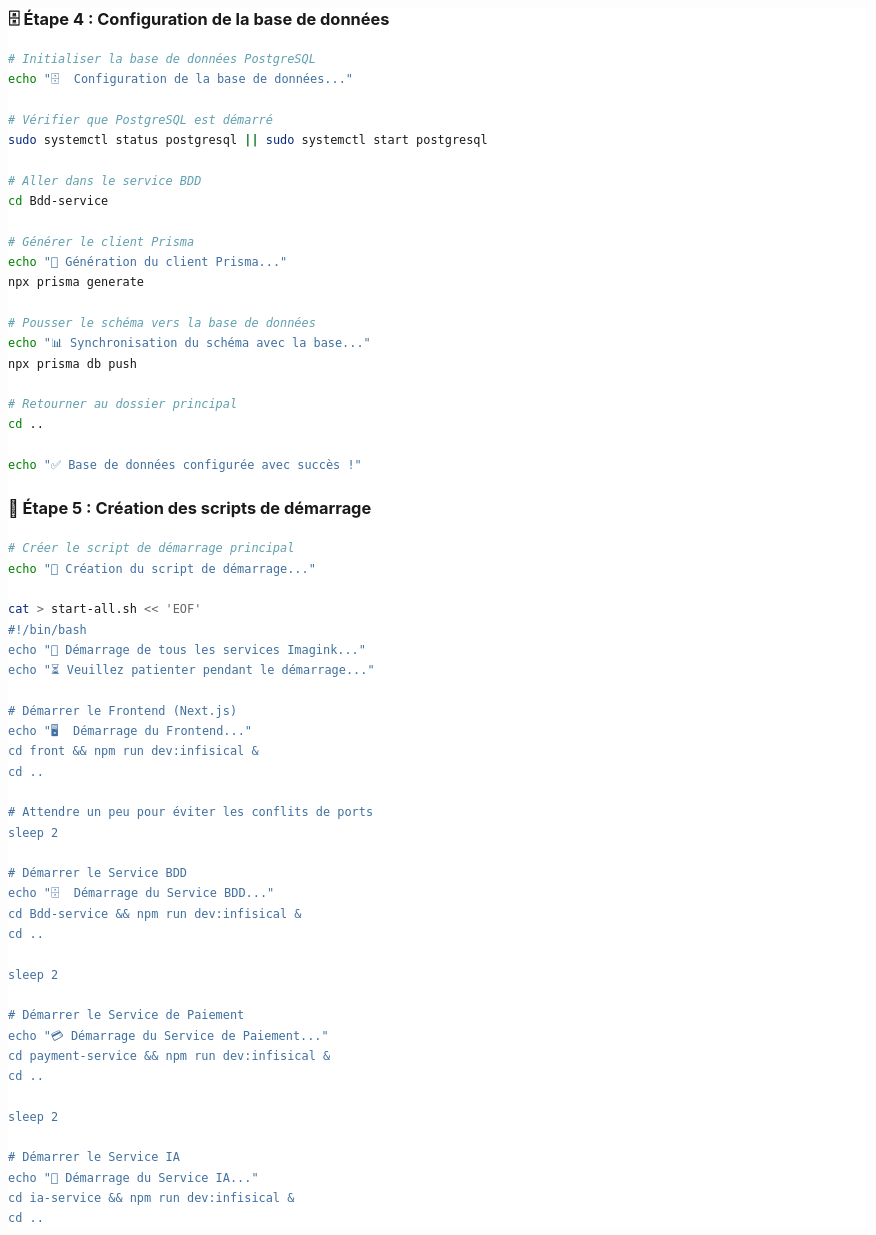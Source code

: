 ### **🗄️ Étape 4 : Configuration de la base de données**

```bash
# Initialiser la base de données PostgreSQL
echo "🗄️  Configuration de la base de données..."

# Vérifier que PostgreSQL est démarré
sudo systemctl status postgresql || sudo systemctl start postgresql

# Aller dans le service BDD
cd Bdd-service

# Générer le client Prisma
echo "🔧 Génération du client Prisma..."
npx prisma generate

# Pousser le schéma vers la base de données
echo "📊 Synchronisation du schéma avec la base..."
npx prisma db push

# Retourner au dossier principal
cd ..

echo "✅ Base de données configurée avec succès !"
```

### **🚀 Étape 5 : Création des scripts de démarrage**

```bash
# Créer le script de démarrage principal
echo "🚀 Création du script de démarrage..."

cat > start-all.sh << 'EOF'
#!/bin/bash
echo "🚀 Démarrage de tous les services Imagink..."
echo "⏳ Veuillez patienter pendant le démarrage..."

# Démarrer le Frontend (Next.js)
echo "🖥️  Démarrage du Frontend..."
cd front && npm run dev:infisical &
cd ..

# Attendre un peu pour éviter les conflits de ports
sleep 2

# Démarrer le Service BDD
echo "🗄️  Démarrage du Service BDD..."
cd Bdd-service && npm run dev:infisical &
cd ..

sleep 2

# Démarrer le Service de Paiement
echo "💳 Démarrage du Service de Paiement..."
cd payment-service && npm run dev:infisical &
cd ..

sleep 2

# Démarrer le Service IA
echo "🤖 Démarrage du Service IA..."
cd ia-service && npm run dev:infisical &
cd ..

```